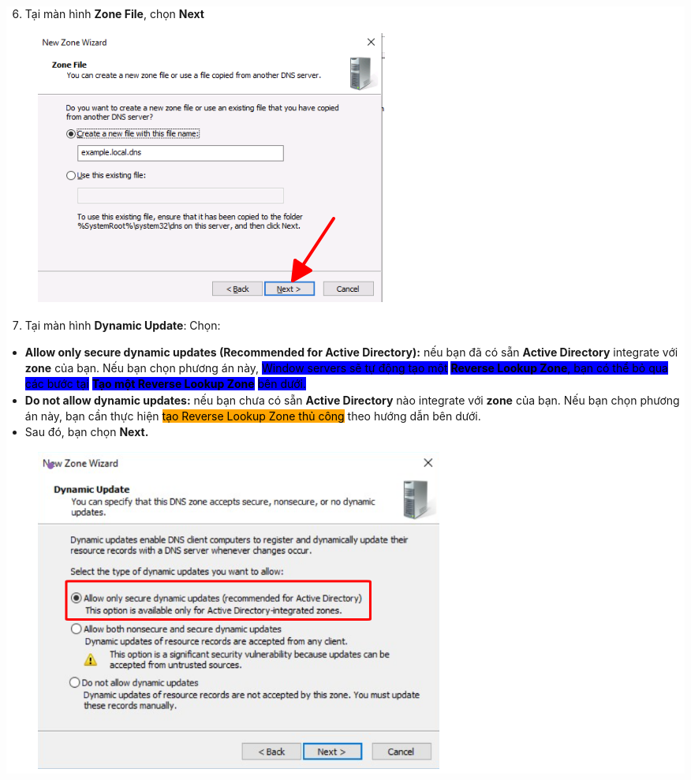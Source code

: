 6. Tại màn hình **Zone File**, chọn **Next**

<figure><img src="../../../../.gitbook/assets/image (24).png" alt=""><figcaption></figcaption></figure>

7. Tại màn hình **Dynamic Update**: Chọn:

* **Allow only secure dynamic updates (Recommended for Active Directory):** nếu bạn đã có sẵn **Active Directory** integrate với **zone** của bạn. Nếu bạn chọn phương án này, <mark style="background-color:blue;">Window servers sẽ tự động tạo một</mark> <mark style="background-color:blue;"></mark><mark style="background-color:blue;">**Reverse Lookup Zone**</mark><mark style="background-color:blue;">, bạn có thể bỏ qua các bước tại</mark> <mark style="background-color:blue;"></mark><mark style="background-color:blue;">**Tạo một Reverse Lookup Zone**</mark> <mark style="background-color:blue;"></mark><mark style="background-color:blue;">bên dưới.</mark>
* **Do not allow dynamic updates:** nếu bạn chưa có sẵn **Active Directory** nào integrate với **zone** của bạn. Nếu bạn chọn phương án này, bạn cần thực hiện <mark style="background-color:orange;">tạo Reverse Lookup Zone thủ công</mark> theo hướng dẫn bên dưới.&#x20;
* Sau đó, bạn chọn **Next.**&#x20;

<figure><img src="../../../../.gitbook/assets/image (1).png" alt="" width="509"><figcaption></figcaption></figure>
